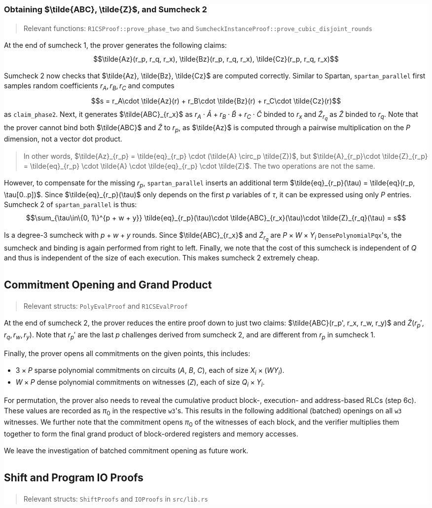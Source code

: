 ### Obtaining $\tilde{ABC}, \tilde{Z}$, and Sumcheck 2
> Relevant functions: `R1CSProof::prove_phase_two` and `SumcheckInstanceProof::prove_cubic_disjoint_rounds`

At the end of sumcheck 1, the prover generates the following claims:
$$\tilde{Az}(r_p, r_q, r_x), \tilde{Bz}(r_p, r_q, r_x), \tilde{Cz}(r_p, r_q, r_x)$$

Sumcheck 2 now checks that $\tilde{Az}, \tilde{Bz}, \tilde{Cz}$ are computed correctly. Similar to Spartan, `spartan_parallel` first samples random coefficients $r_A, r_B, r_C$ and computes 
$$s = r_A\cdot \tilde{Az}(r) + r_B\cdot \tilde{Bz}(r) + r_C\cdot \tilde{Cz}(r)$$
as `claim_phase2`. Next, it generates $\tilde{ABC}_{r_x}$ as $r_A\cdot \tilde{A} + r_B\cdot\tilde{B} + r_C\cdot\tilde{C}$ binded to $r_x$ and $\tilde{Z}_{r_q}$ as $\tilde{Z}$ binded to $r_q$. Note that the prover cannot bind both $\tilde{ABC}$ and $\tilde{Z}$ to $r_p$, as $\tilde{Az}$ is computed through a pairwise multiplication on the $P$ dimension, not a vector dot product.

> In other words, $\tilde{Az}_{r_p} = \tilde{eq}_{r_p} \cdot (\tilde{A} \circ_p \tilde{Z})$, but $\tilde{A}_{r_p}\cdot \tilde{Z}_{r_p} = \tilde{eq}_{r_p} \cdot \tilde{A} \cdot \tilde{eq}_{r_p} \cdot \tilde{Z}$. The two operations are not the same.

However, to compensate for the missing $r_p$, `spartan_parallel` inserts an additional term $\tilde{eq}_{r_p}(\tau) = \tilde{eq}(r_p, \tau[0..p])$. Since $\tilde{eq}_{r_p}(\tau)$ only depends on the first $p$ variables of $\tau$, it can be expressed using only $P$ entries. Sumcheck 2 of `spartan_parallel` is thus:
$$\sum_{\tau\in\{0, 1\}^{p + w + y}} \tilde{eq}_{r_p}(\tau)\cdot \tilde{ABC}_{r_x}(\tau)\cdot \tilde{Z}_{r_q}(\tau) = s$$

Is a degree-3 sumcheck with $p + w + y$ rounds. Since $\tilde{ABC}_{r_x}$ and $\tilde{Z}_{r_q}$ are $P\times W\times Y_i$ `DensePolynomialPqx`'s, the sumcheck and binding is again performed from right to left. Finally, we note that the cost of this sumcheck is independent of $Q$ and thus is independent of the size of each execution. This makes sumcheck 2 extremely cheap.

## Commitment Opening and Grand Product
> Relevant structs: `PolyEvalProof` and `R1CSEvalProof`

At the end of sumcheck 2, the prover reduces the entire proof down to just two claims: $\tilde{ABC}(r_p', r_x, r_w, r_y)$ and $\tilde{Z}(r_p', r_q, r_w, r_y)$. Note that $r_p'$ are the last $p$ challenges derived from sumcheck 2, and are different from $r_p$ in sumcheck 1.

Finally, the prover opens all commitments on the given points, this includes:
* $3 \times P$ sparse polynomial commitments on circuits ($A$, $B$, $C$), each of size $X_i \times (W Y_i)$.
* $W\times P$ dense polynomial commitments on witnesses ($Z$), each of size $Q_i \times Y_i$.

For permutation, the prover also needs to reveal the cumulative product block-, execution- and address-based RLCs (step 6c). These values are recorded as $\pi_0$ in the respective `w3`'s. This results in the following additional (batched) openings on all `w3` witnesses. We further note that the commitment opens $\pi_0$ of the witnesses of each block, and the verifier multiplies them together to form the final grand product of block-ordered registers and memory accesses.

We leave the investigation of batched commitment opening as future work.

## Shift and Program IO Proofs
> Relevant structs: `ShiftProofs` and `IOProofs` in `src/lib.rs`
